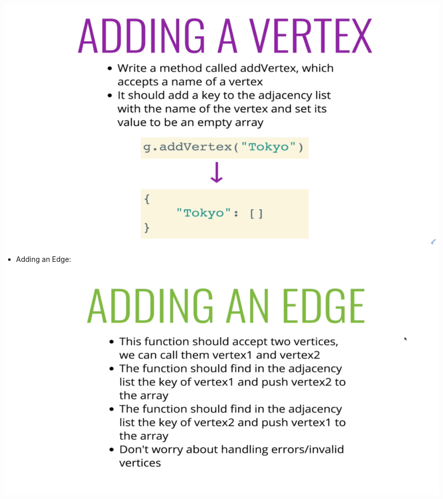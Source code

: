   ![adding a vertex](./img/graphs-vertex.png)
- Adding an Edge:
  ![adding an edge](./img/graphs-edge1.png)